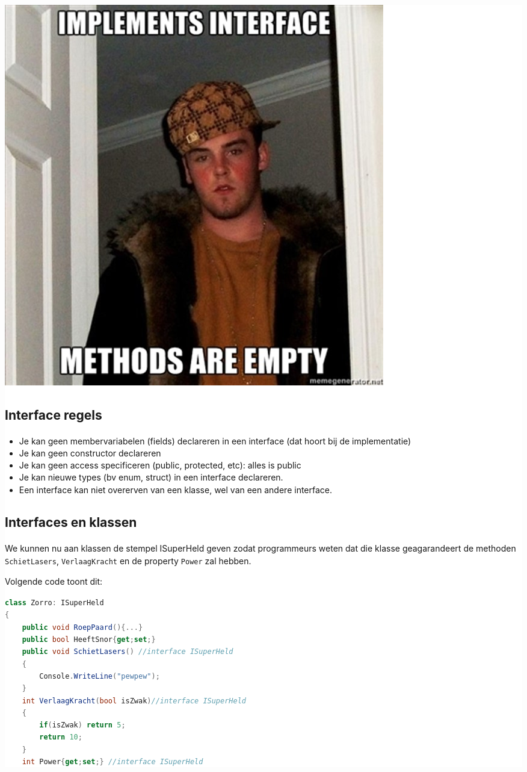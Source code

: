 ![](../assets/9_interfaces/scuminterface.jpg)

## Interface regels
* Je kan geen  membervariabelen (fields) declareren in een interface (dat hoort bij de implementatie)
* Je kan geen constructor declareren
* Je kan geen access specificeren (public, protected, etc): alles is public
* Je kan nieuwe types (bv enum, struct) in een interface declareren.
* Een interface kan niet overerven van een klasse, wel van een andere interface.


## Interfaces en klassen
We kunnen nu aan klassen de stempel ISuperHeld geven zodat programmeurs weten dat die klasse geagarandeert de methoden ``SchietLasers``, ``VerlaagKracht`` en de property ``Power`` zal hebben.

Volgende code toont dit:
```csharp
class Zorro: ISuperHeld
{
    public void RoepPaard(){...}
    public bool HeeftSnor{get;set;}
    public void SchietLasers() //interface ISuperHeld
    {
        Console.WriteLine("pewpew");
    }
    int VerlaagKracht(bool isZwak)//interface ISuperHeld
    {
        if(isZwak) return 5;
        return 10;
    }
    int Power{get;set;} //interface ISuperHeld
```